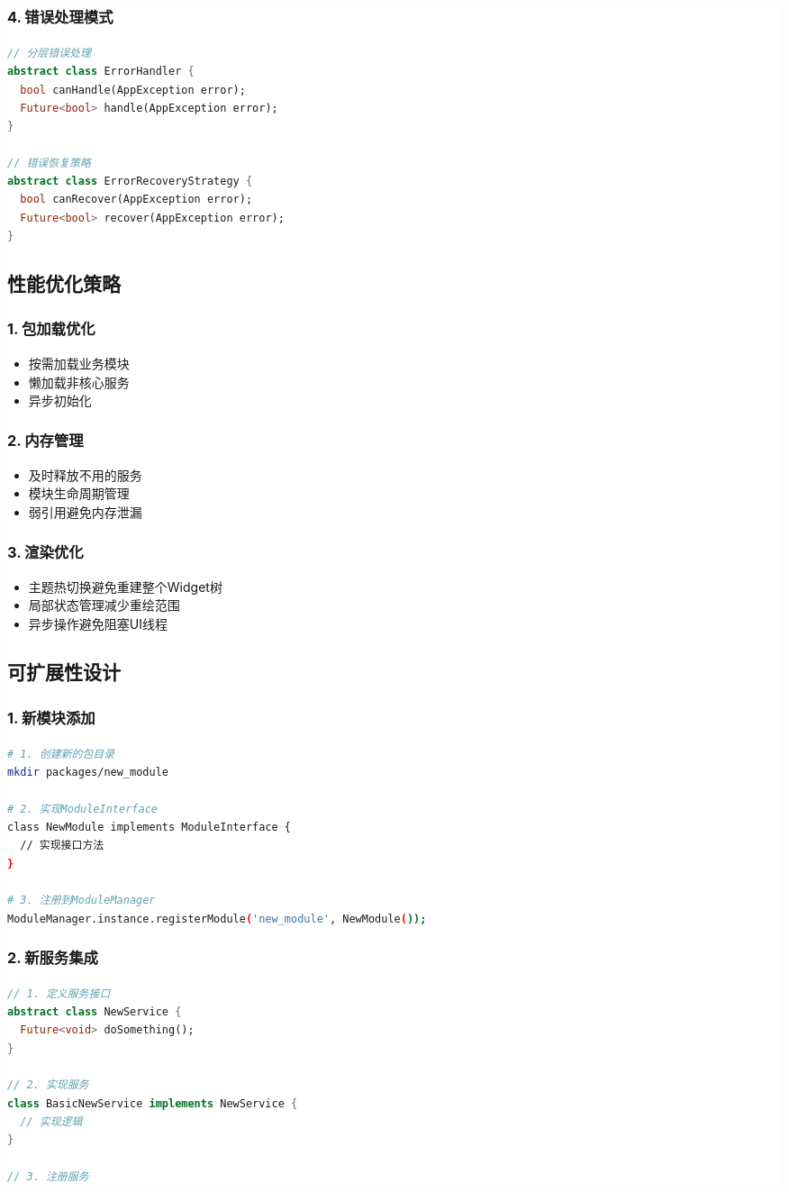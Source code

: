 ### 4. 错误处理模式
```dart
// 分层错误处理
abstract class ErrorHandler {
  bool canHandle(AppException error);
  Future<bool> handle(AppException error);
}

// 错误恢复策略
abstract class ErrorRecoveryStrategy {
  bool canRecover(AppException error);
  Future<bool> recover(AppException error);
}
```

## 性能优化策略

### 1. 包加载优化
- 按需加载业务模块
- 懒加载非核心服务
- 异步初始化

### 2. 内存管理
- 及时释放不用的服务
- 模块生命周期管理
- 弱引用避免内存泄漏

### 3. 渲染优化
- 主题热切换避免重建整个Widget树
- 局部状态管理减少重绘范围
- 异步操作避免阻塞UI线程

## 可扩展性设计

### 1. 新模块添加
```bash
# 1. 创建新的包目录
mkdir packages/new_module

# 2. 实现ModuleInterface
class NewModule implements ModuleInterface {
  // 实现接口方法
}

# 3. 注册到ModuleManager
ModuleManager.instance.registerModule('new_module', NewModule());
```

### 2. 新服务集成
```dart
// 1. 定义服务接口
abstract class NewService {
  Future<void> doSomething();
}

// 2. 实现服务
class BasicNewService implements NewService {
  // 实现逻辑
}

// 3. 注册服务
```